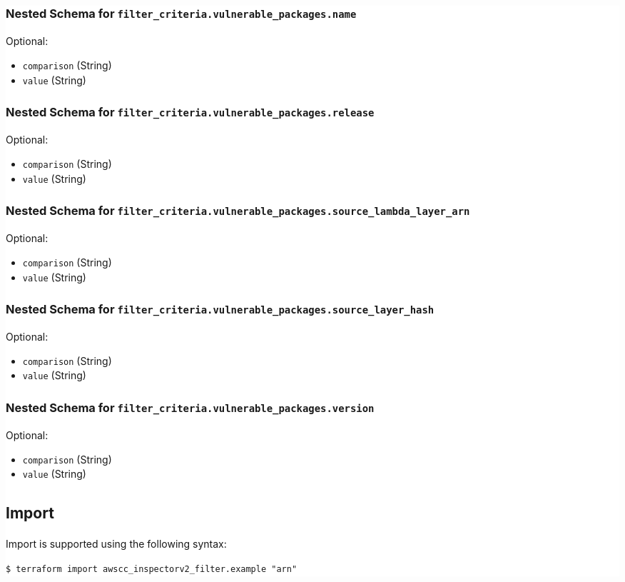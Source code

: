 
<a id="nestedatt--filter_criteria--vulnerable_packages--name"></a>
### Nested Schema for `filter_criteria.vulnerable_packages.name`

Optional:

- `comparison` (String)
- `value` (String)


<a id="nestedatt--filter_criteria--vulnerable_packages--release"></a>
### Nested Schema for `filter_criteria.vulnerable_packages.release`

Optional:

- `comparison` (String)
- `value` (String)


<a id="nestedatt--filter_criteria--vulnerable_packages--source_lambda_layer_arn"></a>
### Nested Schema for `filter_criteria.vulnerable_packages.source_lambda_layer_arn`

Optional:

- `comparison` (String)
- `value` (String)


<a id="nestedatt--filter_criteria--vulnerable_packages--source_layer_hash"></a>
### Nested Schema for `filter_criteria.vulnerable_packages.source_layer_hash`

Optional:

- `comparison` (String)
- `value` (String)


<a id="nestedatt--filter_criteria--vulnerable_packages--version"></a>
### Nested Schema for `filter_criteria.vulnerable_packages.version`

Optional:

- `comparison` (String)
- `value` (String)

## Import

Import is supported using the following syntax:

```shell
$ terraform import awscc_inspectorv2_filter.example "arn"
```
